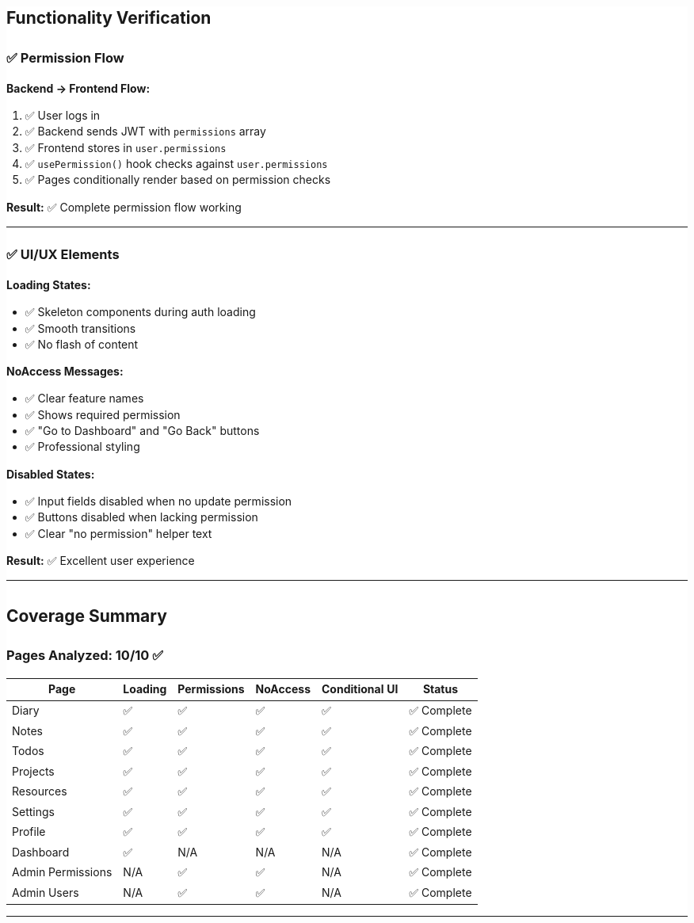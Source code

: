 ## Functionality Verification

### ✅ Permission Flow

**Backend → Frontend Flow:**
1. ✅ User logs in
2. ✅ Backend sends JWT with `permissions` array
3. ✅ Frontend stores in `user.permissions`
4. ✅ `usePermission()` hook checks against `user.permissions`
5. ✅ Pages conditionally render based on permission checks

**Result:** ✅ Complete permission flow working

---

### ✅ UI/UX Elements

**Loading States:**
- ✅ Skeleton components during auth loading
- ✅ Smooth transitions
- ✅ No flash of content

**NoAccess Messages:**
- ✅ Clear feature names
- ✅ Shows required permission
- ✅ "Go to Dashboard" and "Go Back" buttons
- ✅ Professional styling

**Disabled States:**
- ✅ Input fields disabled when no update permission
- ✅ Buttons disabled when lacking permission
- ✅ Clear "no permission" helper text

**Result:** ✅ Excellent user experience

---

## Coverage Summary

### Pages Analyzed: 10/10 ✅

| Page | Loading | Permissions | NoAccess | Conditional UI | Status |
|------|---------|-------------|----------|----------------|--------|
| Diary | ✅ | ✅ | ✅ | ✅ | ✅ Complete |
| Notes | ✅ | ✅ | ✅ | ✅ | ✅ Complete |
| Todos | ✅ | ✅ | ✅ | ✅ | ✅ Complete |
| Projects | ✅ | ✅ | ✅ | ✅ | ✅ Complete |
| Resources | ✅ | ✅ | ✅ | ✅ | ✅ Complete |
| Settings | ✅ | ✅ | ✅ | ✅ | ✅ Complete |
| Profile | ✅ | ✅ | ✅ | ✅ | ✅ Complete |
| Dashboard | ✅ | N/A | N/A | N/A | ✅ Complete |
| Admin Permissions | N/A | ✅ | ✅ | N/A | ✅ Complete |
| Admin Users | N/A | ✅ | ✅ | N/A | ✅ Complete |

---